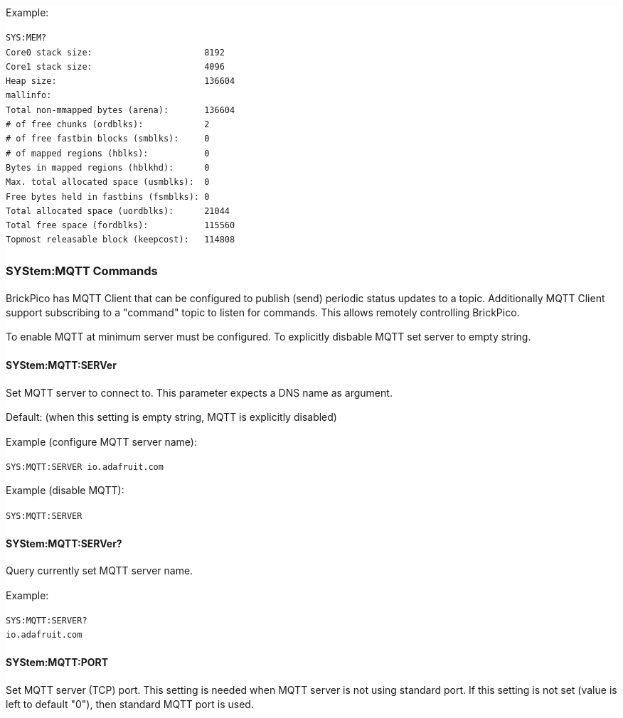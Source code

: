 Example:
```
SYS:MEM?
Core0 stack size:                      8192
Core1 stack size:                      4096
Heap size:                             136604
mallinfo:
Total non-mmapped bytes (arena):       136604
# of free chunks (ordblks):            2
# of free fastbin blocks (smblks):     0
# of mapped regions (hblks):           0
Bytes in mapped regions (hblkhd):      0
Max. total allocated space (usmblks):  0
Free bytes held in fastbins (fsmblks): 0
Total allocated space (uordblks):      21044
Total free space (fordblks):           115560
Topmost releasable block (keepcost):   114808
```


### SYStem:MQTT Commands
BrickPico has MQTT Client that can be configured to publish (send) periodic status
updates to a topic.
Additionally MQTT Client support subscribing to a "command" topic to listen for commands.
This allows remotely controlling BrickPico.

To enable MQTT at minimum server must be configured. To explicitly disbable MQTT set server
to empty string.


#### SYStem:MQTT:SERVer
Set MQTT server to connect to. This parameter expects a DNS name as argument.

Default: <empty>   (when this setting is empty string, MQTT is explicitly disabled)

Example (configure MQTT server name):
```
SYS:MQTT:SERVER io.adafruit.com
```

Example (disable MQTT):
```
SYS:MQTT:SERVER
```

#### SYStem:MQTT:SERVer?
Query currently set MQTT server name.

Example:
```
SYS:MQTT:SERVER?
io.adafruit.com
```


#### SYStem:MQTT:PORT
Set MQTT server (TCP) port. This setting is needed when MQTT server is not using standard port.
If this setting is not set (value is left to default "0"), then standard MQTT port is used.
